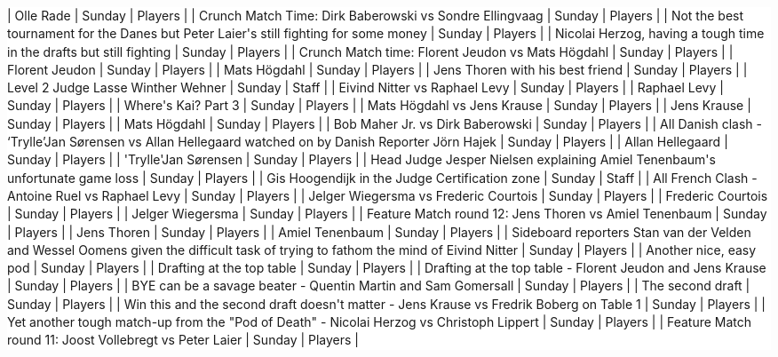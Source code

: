 | Olle Rade | Sunday | Players |
| Crunch Match Time: Dirk Baberowski vs Sondre Ellingvaag | Sunday | Players |
| Not the best tournament for the Danes but Peter Laier's still fighting for some money | Sunday | Players |
| Nicolai Herzog, having a tough time in the drafts but still fighting | Sunday | Players |
| Crunch Match time: Florent Jeudon vs Mats Högdahl | Sunday | Players |
| Florent Jeudon | Sunday | Players |
| Mats Högdahl | Sunday | Players |
| Jens Thoren with his best friend | Sunday | Players |
| Level 2 Judge Lasse Winther Wehner | Sunday | Staff |
| Eivind Nitter vs Raphael Levy | Sunday | Players |
| Raphael Levy | Sunday | Players |
| Where's Kai? Part 3 | Sunday | Players |
| Mats Högdahl vs Jens Krause | Sunday | Players |
| Jens Krause | Sunday | Players |
| Mats Högdahl | Sunday | Players |
| Bob Maher Jr. vs Dirk Baberowski | Sunday | Players |
| All Danish clash - ‘Trylle’Jan Sørensen vs Allan Hellegaard watched on by Danish Reporter Jörn Hajek | Sunday | Players |
| Allan Hellegaard | Sunday | Players |
| 'Trylle'Jan Sørensen | Sunday | Players |
| Head Judge Jesper Nielsen explaining Amiel Tenenbaum's unfortunate game loss | Sunday | Players |
| Gis Hoogendijk in the Judge Certification zone | Sunday | Staff |
| All French Clash - Antoine Ruel vs Raphael Levy | Sunday | Players |
| Jelger Wiegersma vs Frederic Courtois | Sunday | Players |
| Frederic Courtois | Sunday | Players |
| Jelger Wiegersma | Sunday | Players |
| Feature Match round 12: Jens Thoren vs Amiel Tenenbaum | Sunday | Players |
| Jens Thoren | Sunday | Players |
| Amiel Tenenbaum | Sunday | Players |
| Sideboard reporters Stan van der Velden and Wessel Oomens given the difficult task of trying to fathom the mind of Eivind Nitter | Sunday | Players |
| Another nice, easy pod | Sunday | Players |
| Drafting at the top table | Sunday | Players |
| Drafting at the top table - Florent Jeudon and Jens Krause | Sunday | Players |
| BYE can be a savage beater - Quentin Martin and Sam Gomersall | Sunday | Players |
| The second draft | Sunday | Players |
| Win this and the second draft doesn't matter - Jens Krause vs Fredrik Boberg on Table 1 | Sunday | Players |
| Yet another tough match-up from the "Pod of Death" - Nicolai Herzog vs Christoph Lippert | Sunday | Players |
| Feature Match round 11: Joost Vollebregt vs Peter Laier | Sunday | Players |